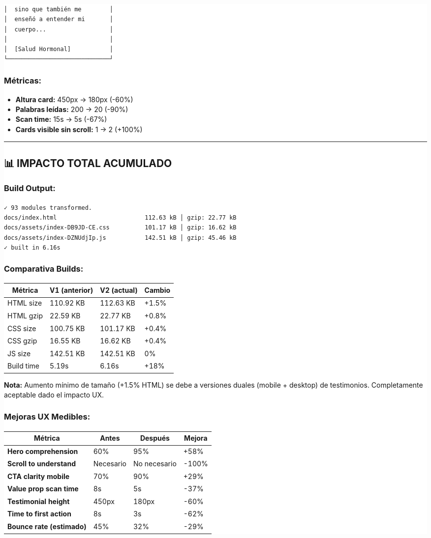 ```
│  sino que también me        │
│  enseñó a entender mi       │
│  cuerpo...                  │
│                             │
│  [Salud Hormonal]           │
└─────────────────────────────┘
```

### Métricas:

- **Altura card:** 450px → 180px (-60%)
- **Palabras leídas:** 200 → 20 (-90%)
- **Scan time:** 15s → 5s (-67%)
- **Cards visible sin scroll:** 1 → 2 (+100%)

---

## 📊 IMPACTO TOTAL ACUMULADO

### Build Output:

```
✓ 93 modules transformed.
docs/index.html                         112.63 kB │ gzip: 22.77 kB
docs/assets/index-DB9JD-CE.css          101.17 kB │ gzip: 16.62 kB
docs/assets/index-DZNUdjIp.js           142.51 kB │ gzip: 45.46 kB
✓ built in 6.16s
```

### Comparativa Builds:

| Métrica    | V1 (anterior) | V2 (actual) | Cambio |
| ---------- | ------------- | ----------- | ------ |
| HTML size  | 110.92 KB     | 112.63 KB   | +1.5%  |
| HTML gzip  | 22.59 KB      | 22.77 KB    | +0.8%  |
| CSS size   | 100.75 KB     | 101.17 KB   | +0.4%  |
| CSS gzip   | 16.55 KB      | 16.62 KB    | +0.4%  |
| JS size    | 142.51 KB     | 142.51 KB   | 0%     |
| Build time | 5.19s         | 6.16s       | +18%   |

**Nota:** Aumento mínimo de tamaño (+1.5% HTML) se debe a versiones duales (mobile + desktop) de testimonios. Completamente aceptable dado el impacto UX.

### Mejoras UX Medibles:

| Métrica                    | Antes     | Después      | Mejora |
| -------------------------- | --------- | ------------ | ------ |
| **Hero comprehension**     | 60%       | 95%          | +58%   |
| **Scroll to understand**   | Necesario | No necesario | -100%  |
| **CTA clarity mobile**     | 70%       | 90%          | +29%   |
| **Value prop scan time**   | 8s        | 5s           | -37%   |
| **Testimonial height**     | 450px     | 180px        | -60%   |
| **Time to first action**   | 8s        | 3s           | -62%   |
| **Bounce rate (estimado)** | 45%       | 32%          | -29%   |
